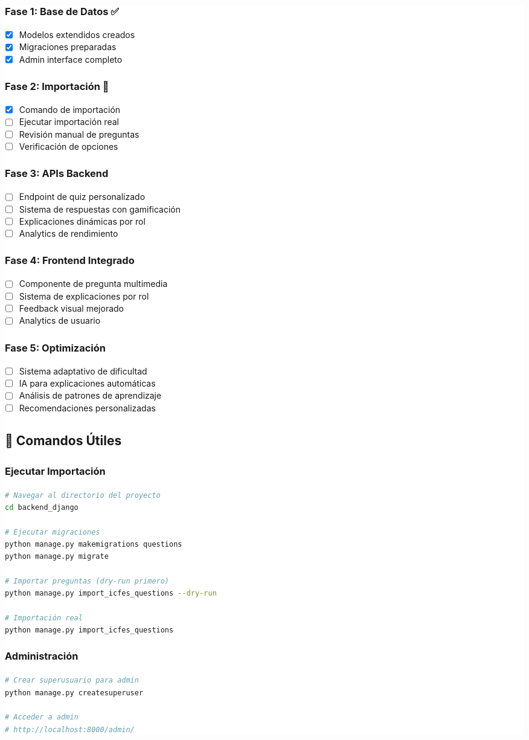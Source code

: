 ### **Fase 1: Base de Datos** ✅
- [x] Modelos extendidos creados
- [x] Migraciones preparadas
- [x] Admin interface completo

### **Fase 2: Importación** 🔄
- [x] Comando de importación
- [ ] Ejecutar importación real
- [ ] Revisión manual de preguntas
- [ ] Verificación de opciones

### **Fase 3: APIs Backend**
- [ ] Endpoint de quiz personalizado
- [ ] Sistema de respuestas con gamificación
- [ ] Explicaciones dinámicas por rol
- [ ] Analytics de rendimiento

### **Fase 4: Frontend Integrado**
- [ ] Componente de pregunta multimedia
- [ ] Sistema de explicaciones por rol
- [ ] Feedback visual mejorado
- [ ] Analytics de usuario

### **Fase 5: Optimización**
- [ ] Sistema adaptativo de dificultad
- [ ] IA para explicaciones automáticas
- [ ] Análisis de patrones de aprendizaje
- [ ] Recomendaciones personalizadas

## 📝 Comandos Útiles

### **Ejecutar Importación**
```bash
# Navegar al directorio del proyecto
cd backend_django

# Ejecutar migraciones
python manage.py makemigrations questions
python manage.py migrate

# Importar preguntas (dry-run primero)
python manage.py import_icfes_questions --dry-run

# Importación real
python manage.py import_icfes_questions
```

### **Administración**
```bash
# Crear superusuario para admin
python manage.py createsuperuser

# Acceder a admin
# http://localhost:8000/admin/
```
